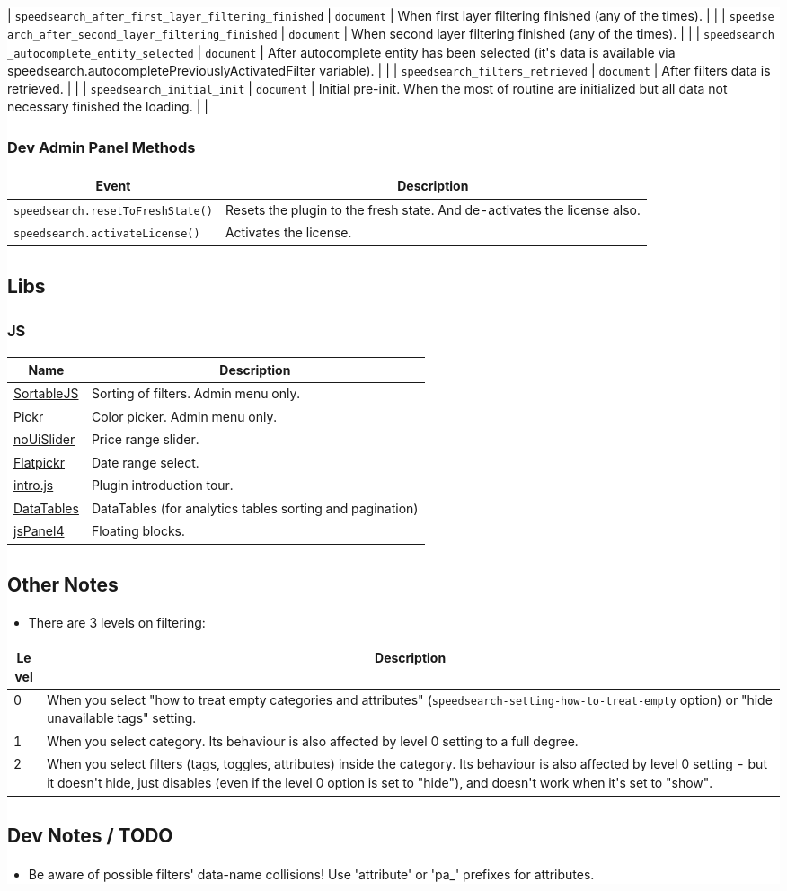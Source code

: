 | `speedsearch_after_first_layer_filtering_finished`     | `document`   | When first layer filtering finished (any of the times).                                                                        |                                                                         |
| `speedsearch_after_second_layer_filtering_finished`    | `document`   | When second layer filtering finished (any of the times).                                                                       |                                                                         |
| `speedsearch_autocomplete_entity_selected`             | `document`   | After autocomplete entity has been selected (it's data is available via speedsearch.autocompletePreviouslyActivatedFilter variable). |                                                                         |
| `speedsearch_filters_retrieved`                        | `document`   | After filters data is retrieved.                                                                                               |                                                                         |
| `speedsearch_initial_init`                             | `document`   | Initial pre-init. When the most of routine are initialized but all data not necessary finished the loading.                    |                                                                         |

### Dev Admin Panel Methods

| Event                       | Description                                                              |
|-----------------------------|--------------------------------------------------------------------------|
| `speedsearch.resetToFreshState()` | Resets the plugin to the fresh state. And de-activates the license also. |
| `speedsearch.activateLicense()`   | Activates the license.                                                   |

## Libs

### JS

| Name                                                   | Description                                              |
|--------------------------------------------------------|----------------------------------------------------------|
| [SortableJS](https://sortablejs.github.io/Sortable/)   | Sorting of filters. Admin menu only.                     |
| [Pickr](https://simonwep.github.io/pickr/)             | Color picker. Admin menu only.                           |
| [noUiSlider](https://refreshless.com/nouislider/)      | Price range slider.                                      |
| [Flatpickr](https://flatpickr.js.org/)                 | Date range select.                                       |
| [intro.js](https://github.com/usablica/intro.js/)      | Plugin introduction tour.                                |
| [DataTables](https://github.com/DataTables/DataTables) | DataTables (for analytics tables sorting and pagination) |
| [jsPanel4](https://github.com/Flyer53/jsPanel4)        | Floating blocks.                                         |
 
## Other Notes

* There are 3 levels on filtering:

| Level | Description                                                                                                                                                                                                                                              |
|-------|----------------------------------------------------------------------------------------------------------------------------------------------------------------------------------------------------------------------------------------------------------|
| 0     | When you select "how to treat empty categories and attributes" (`speedsearch-setting-how-to-treat-empty` option) or "hide unavailable tags" setting.                                                                                                           |
| 1     | When you select category. Its behaviour is also affected by level 0 setting to a full degree.                                                                                                                                                            | 
| 2     | When you select filters (tags, toggles, attributes) inside the category. Its behaviour is also affected by level 0 setting - but it doesn't hide, just disables (even if the level 0 option is set to "hide"), and doesn't work when it's set to "show". |

## Dev Notes / TODO

- Be aware of possible filters' data-name collisions! Use 'attribute' or 'pa_' prefixes for attributes.
